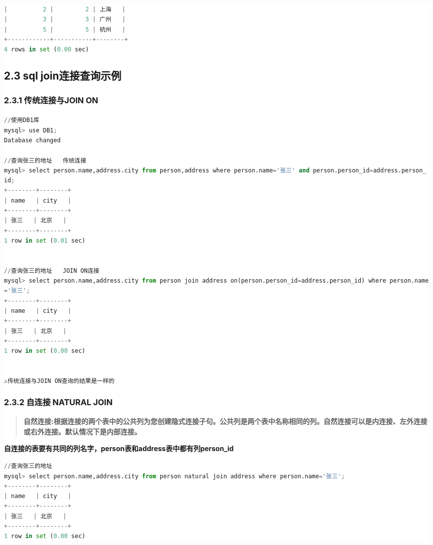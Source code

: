 ```python
|          2 |         2 | 上海   |
|          3 |         3 | 广州   |
|          5 |         5 | 杭州   |
+------------+-----------+--------+
4 rows in set (0.00 sec)
```



## 2.3 sql join连接查询示例

### 2.3.1 传统连接与JOIN ON

```python
//使用DB1库
mysql> use DB1;
Database changed

//查询张三的地址	传统连接
mysql> select person.name,address.city from person,address where person.name='张三' and person.person_id=address.person_id;
+--------+--------+
| name   | city   |
+--------+--------+
| 张三   | 北京   |
+--------+--------+
1 row in set (0.01 sec)


//查询张三的地址	JOIN ON连接
mysql> select person.name,address.city from person join address on(person.person_id=address.person_id) where person.name='张三';
+--------+--------+
| name   | city   |
+--------+--------+
| 张三   | 北京   |
+--------+--------+
1 row in set (0.00 sec)


⚠️传统连接与JOIN ON查询的结果是一样的
```



### 2.3.2 自连接	NATURAL  JOIN

> **自然连接:根据连接的两个表中的公共列为您创建隐式连接子句。公共列是两个表中名称相同的列。自然连接可以是内连接、左外连接或右外连接。默认情况下是内部连接。**

**自连接的表要有共同的列名字，person表和address表中都有列person_id**

```python
//查询张三的地址
mysql> select person.name,address.city from person natural join address where person.name='张三';
+--------+--------+
| name   | city   |
+--------+--------+
| 张三   | 北京   |
+--------+--------+
1 row in set (0.00 sec)
```
